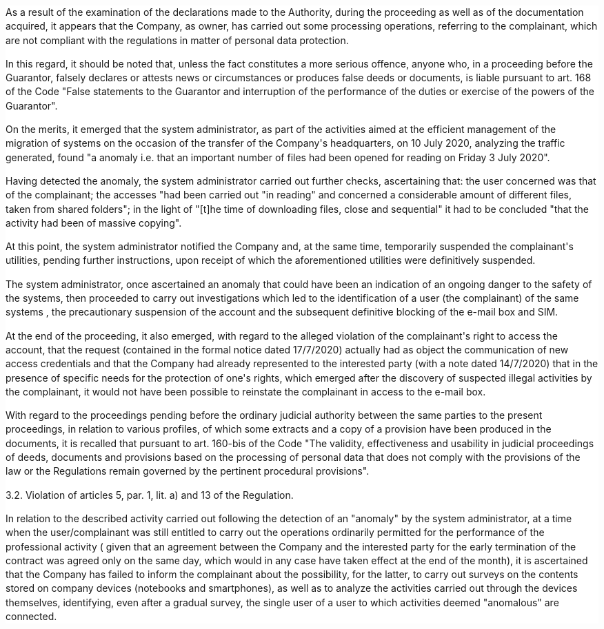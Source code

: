 As a result of the examination of the declarations made to the Authority, during the proceeding as well as of the documentation acquired, it appears that the Company, as owner, has carried out some processing operations, referring to the complainant, which are not compliant with the regulations in matter of personal data protection.

In this regard, it should be noted that, unless the fact constitutes a more serious offence, anyone who, in a proceeding before the Guarantor, falsely declares or attests news or circumstances or produces false deeds or documents, is liable pursuant to art. 168 of the Code "False statements to the Guarantor and interruption of the performance of the duties or exercise of the powers of the Guarantor".

On the merits, it emerged that the system administrator, as part of the activities aimed at the efficient management of the migration of systems on the occasion of the transfer of the Company's headquarters, on 10 July 2020, analyzing the traffic generated, found "a anomaly i.e. that an important number of files had been opened for reading on Friday 3 July 2020".

Having detected the anomaly, the system administrator carried out further checks, ascertaining that: the user concerned was that of the complainant; the accesses "had been carried out "in reading" and concerned a considerable amount of different files, taken from shared folders"; in the light of "\[t\]he time of downloading files, close and sequential" it had to be concluded "that the activity had been of massive copying".

At this point, the system administrator notified the Company and, at the same time, temporarily suspended the complainant's utilities, pending further instructions, upon receipt of which the aforementioned utilities were definitively suspended.

The system administrator, once ascertained an anomaly that could have been an indication of an ongoing danger to the safety of the systems, then proceeded to carry out investigations which led to the identification of a user (the complainant) of the same systems , the precautionary suspension of the account and the subsequent definitive blocking of the e-mail box and SIM.

At the end of the proceeding, it also emerged, with regard to the alleged violation of the complainant's right to access the account, that the request (contained in the formal notice dated 17/7/2020) actually had as object the communication of new access credentials and that the Company had already represented to the interested party (with a note dated 14/7/2020) that in the presence of specific needs for the protection of one's rights, which emerged after the discovery of suspected illegal activities by the complainant, it would not have been possible to reinstate the complainant in access to the e-mail box.

With regard to the proceedings pending before the ordinary judicial authority between the same parties to the present proceedings, in relation to various profiles, of which some extracts and a copy of a provision have been produced in the documents, it is recalled that pursuant to art. 160-bis of the Code "The validity, effectiveness and usability in judicial proceedings of deeds, documents and provisions based on the processing of personal data that does not comply with the provisions of the law or the Regulations remain governed by the pertinent procedural provisions".

3.2. Violation of articles 5, par. 1, lit. a) and 13 of the Regulation.

In relation to the described activity carried out following the detection of an "anomaly" by the system administrator, at a time when the user/complainant was still entitled to carry out the operations ordinarily permitted for the performance of the professional activity ( given that an agreement between the Company and the interested party for the early termination of the contract was agreed only on the same day, which would in any case have taken effect at the end of the month), it is ascertained that the Company has failed to inform the complainant about the possibility, for the latter, to carry out surveys on the contents stored on company devices (notebooks and smartphones), as well as to analyze the activities carried out through the devices themselves, identifying, even after a gradual survey, the single user of a user to which activities deemed "anomalous" are connected.

